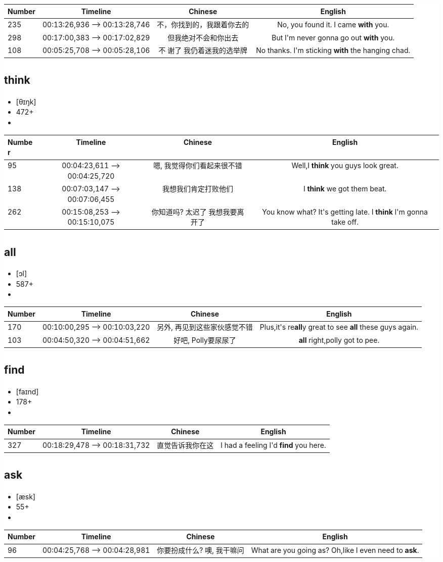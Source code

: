 | Number  | Timeline  | Chinese  | English  | 
| :-------- | :---------: | :---------: | :---------: | 
|235|00:13:26,936 --> 00:13:28,746|不，你找到的，我跟着你去的 |No, you found it. I came <b>with</b> you. |
|298|00:17:00,383 --> 00:17:02,829|但我绝对不会和你出去 |But I'm never gonna go out <b>with</b> you. |
|108|00:05:25,708 --> 00:05:28,106|不 谢了 我仍着迷我的选举牌 |No thanks. I'm sticking <b>with</b> the hanging chad. |

## think
* [θɪŋk] 
* 472+
* 


| Number  | Timeline  | Chinese  | English  | 
| :-------- | :---------: | :---------: | :---------: | 
|95|00:04:23,611 --> 00:04:25,720|嗯, 我觉得你们看起来很不错 |Well,I <b>think</b> you guys look great. |
|138|00:07:03,147 --> 00:07:06,455|我想我们肯定打败他们 |I <b>think</b> we got them beat. |
|262|00:15:08,253 --> 00:15:10,075|你知道吗? 太迟了 我想我要离开了 |You know what? It's getting late.  I <b>think</b> I'm gonna take off. |

## all
* [ɔl] 
* 587+
* 


| Number  | Timeline  | Chinese  | English  | 
| :-------- | :---------: | :---------: | :---------: | 
|170|00:10:00,295 --> 00:10:03,220|另外, 再见到这些家伙感觉不错 |Plus,it's re<b>all</b>y great to see <b>all</b> these guys again. |
|103|00:04:50,320 --> 00:04:51,662|好吧, Polly要尿尿了 |<b>all</b> right,polly got to pee. |

## find
* [faɪnd] 
* 178+
* 


| Number  | Timeline  | Chinese  | English  | 
| :-------- | :---------: | :---------: | :---------: | 
|327|00:18:29,478 --> 00:18:31,732|直觉告诉我你在这 |I had a feeling I'd <b>find</b> you here. |

## ask
* [æsk] 
* 55+
* 


| Number  | Timeline  | Chinese  | English  | 
| :-------- | :---------: | :---------: | :---------: | 
|96|00:04:25,768 --> 00:04:28,981|你要扮成什么? 噢, 我干嘛问 |What are you going as? Oh,like I even need to <b>ask</b>. |
